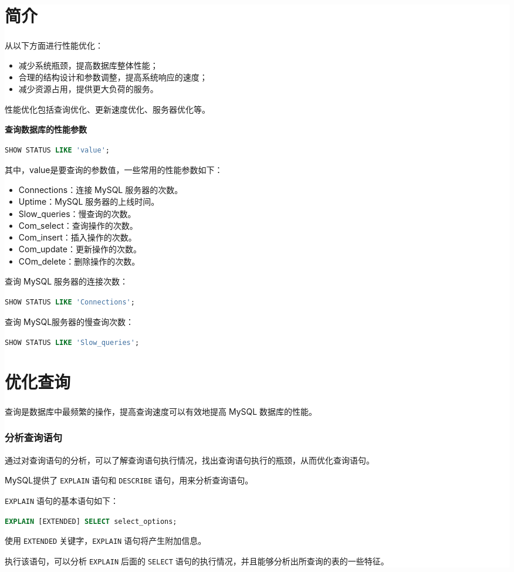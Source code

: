 # 简介

从以下方面进行性能优化：

- 减少系统瓶颈，提高数据库整体性能；
- 合理的结构设计和参数调整，提高系统响应的速度；
- 减少资源占用，提供更大负荷的服务。

性能优化包括查询优化、更新速度优化、服务器优化等。

**查询数据库的性能参数**  

```sql
SHOW STATUS LIKE 'value';
```

其中，value是要查询的参数值，一些常用的性能参数如下：

- Connections：连接 MySQL 服务器的次数。
- Uptime：MySQL 服务器的上线时间。
- Slow_queries：慢查询的次数。
- Com_select：查询操作的次数。
- Com_insert：插入操作的次数。
- Com_update：更新操作的次数。
- COm_delete：删除操作的次数。

查询 MySQL 服务器的连接次数：

```sql
SHOW STATUS LIKE 'Connections';
```

查询 MySQL服务器的慢查询次数：

```sql
SHOW STATUS LIKE 'Slow_queries';
```

# 优化查询

查询是数据库中最频繁的操作，提高查询速度可以有效地提高 MySQL 数据库的性能。

### 分析查询语句

通过对查询语句的分析，可以了解查询语句执行情况，找出查询语句执行的瓶颈，从而优化查询语句。

MySQL提供了 `EXPLAIN` 语句和 `DESCRIBE` 语句，用来分析查询语句。

`EXPLAIN` 语句的基本语句如下：

```sql
EXPLAIN [EXTENDED] SELECT select_options;
```

使用 `EXTENDED` 关键字，`EXPLAIN` 语句将产生附加信息。

执行该语句，可以分析 `EXPLAIN` 后面的 `SELECT` 语句的执行情况，并且能够分析出所查询的表的一些特征。
